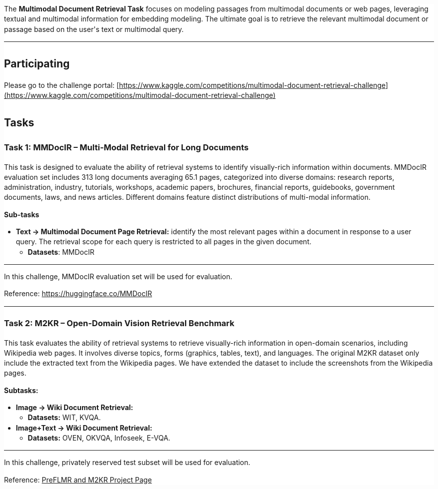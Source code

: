 The **Multimodal Document Retrieval Task** focuses on modeling passages from multimodal documents or web pages, leveraging textual and multimodal information for embedding modeling. The ultimate goal is to retrieve the relevant multimodal document or passage based on the user's text or multimodal query. 

---
## Participating
Please go to the challenge portal: [https://www.kaggle.com/competitions/multimodal-document-retrieval-challenge](https://www.kaggle.com/competitions/multimodal-document-retrieval-challenge)

## Tasks

### Task 1: MMDocIR – Multi-Modal Retrieval for Long Documents
This task is designed to evaluate the ability of retrieval systems to identify visually-rich information within documents. MMDocIR evaluation set includes 313 long documents averaging 65.1 pages, categorized into diverse domains: research reports, administration, industry, tutorials, workshops, academic papers, brochures, financial reports, guidebooks, government documents, laws, and news articles. Different domains feature distinct distributions of multi-modal information. 

**Sub-tasks**

- **Text → Multimodal Document Page Retrieval:** identify the most relevant pages within a document in response to a user query. The retrieval scope for each query is restricted to all pages in the given document.
  - **Datasets**: MMDocIR


---

In this challenge, MMDocIR evaluation set will be used for evaluation. 

Reference: https://huggingface.co/MMDocIR

---

### Task 2: M2KR – Open-Domain Vision Retrieval Benchmark
This task evaluates the ability of retrieval systems to retrieve visually-rich information in open-domain scenarios, including Wikipedia web pages. It involves diverse topics, forms (graphics, tables, text), and languages. The original M2KR dataset only include the extracted text from the Wikipedia pages. We have extended the dataset to include the screenshots from the Wikipedia pages.

**Subtasks:**

- **Image → Wiki Document Retrieval:** 
  - **Datasets:** WIT, KVQA.
- **Image+Text → Wiki Document Retrieval:**
  - **Datasets:** OVEN, OKVQA, Infoseek, E-VQA.

---
In this challenge, privately reserved test subset will be used for evaluation. 

Reference: [PreFLMR and M2KR Project Page](https://preflmr.github.io/)
